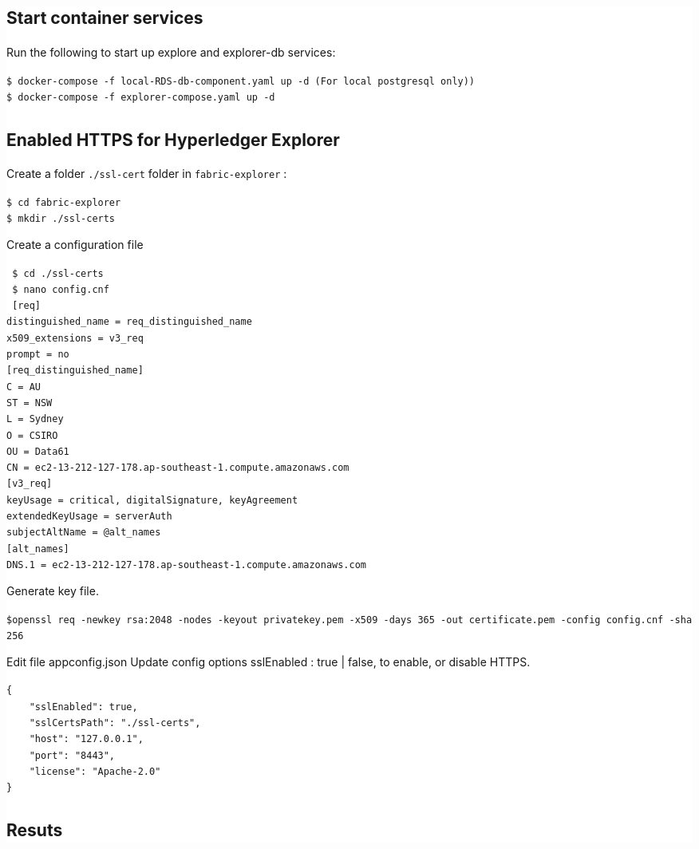 ## Start container services

Run the following to start up explore and explorer-db services:

    $ docker-compose -f local-RDS-db-component.yaml up -d (For local postgresql only))
    $ docker-compose -f explorer-compose.yaml up -d

## Enabled HTTPS for Hyperledger Explorer

Create a folder `./ssl-cert` folder in `fabric-explorer` :

    $ cd fabric-explorer
    $ mkdir ./ssl-certs

Create a configuration file

     $ cd ./ssl-certs
     $ nano config.cnf
     [req]
    distinguished_name = req_distinguished_name
    x509_extensions = v3_req
    prompt = no
    [req_distinguished_name]
    C = AU
    ST = NSW
    L = Sydney
    O = CSIRO
    OU = Data61
    CN = ec2-13-212-127-178.ap-southeast-1.compute.amazonaws.com
    [v3_req]
    keyUsage = critical, digitalSignature, keyAgreement
    extendedKeyUsage = serverAuth
    subjectAltName = @alt_names
    [alt_names]
    DNS.1 = ec2-13-212-127-178.ap-southeast-1.compute.amazonaws.com

Generate key file.

    $openssl req -newkey rsa:2048 -nodes -keyout privatekey.pem -x509 -days 365 -out certificate.pem -config config.cnf -sha256

Edit file appconfig.json
Update config options sslEnabled : true | false, to enable, or disable HTTPS.

    {
    	"sslEnabled": true,
    	"sslCertsPath": "./ssl-certs",
    	"host": "127.0.0.1",
    	"port": "8443",
    	"license": "Apache-2.0"
    }

## Resuts
